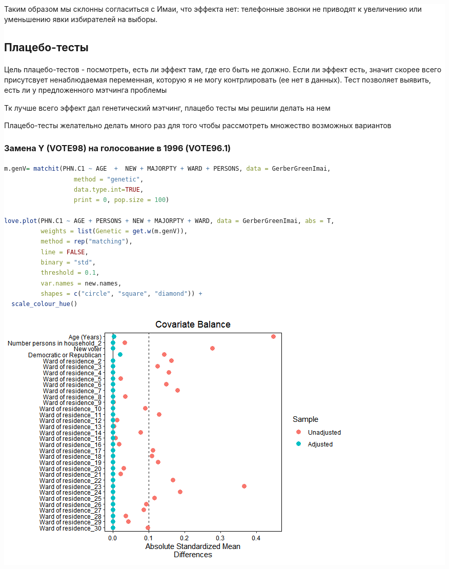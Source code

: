 Таким образом мы склонны согласиться с Имаи, что эффекта нет: телефонные
звонки не приводят к увеличению или уменьшению явки избирателей на
выборы.

## Плацебо-тесты

Цель плацебо-тестов - посмотреть, есть ли эффект там, где его быть не
должно. Если ли эффект есть, значит скорее всего присутсвует
ненаблюдаемая переменная, которую я не могу контрлировать (ее нет в
данных). Тест позволяет выявить, есть ли у предложенного мэтчинга
проблемы

Тк лучше всего эффект дал генетический мэтчинг, плацебо тесты мы решили
делать на нем

Плацебо-тесты желательно делать много раз для того чтобы рассмотреть
множество возможных вариантов

### Замена Y (VOTE98) на голосование в 1996 (VOTE96.1)

``` r
m.genV= matchit(PHN.C1 ~ AGE  +  NEW + MAJORPTY + WARD + PERSONS, data = GerberGreenImai,  
                   method = "genetic",  
                   data.type.int=TRUE,  
                   print = 0, pop.size = 100) 

love.plot(PHN.C1 ~ AGE + PERSONS + NEW + MAJORPTY + WARD, data = GerberGreenImai, abs = T, 
          weights = list(Genetic = get.w(m.genV)), 
          method = rep("matching"),  
          line = FALSE,      
          binary = "std",      
          threshold = 0.1,    
          var.names = new.names, 
          shapes = c("circle", "square", "diamond")) + 
  scale_colour_hue()
```

![](Replication.-Imai.-matching+sensitivity_files/figure-gfm/unnamed-chunk-10-1.png)
